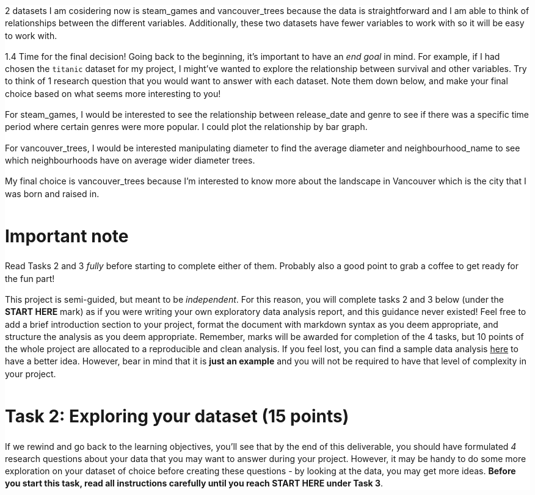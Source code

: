 2 datasets I am cosidering now is steam_games and vancouver_trees
because the data is straightforward and I am able to think of
relationships between the different variables. Additionally, these two
datasets have fewer variables to work with so it will be easy to work
with.


1.4 Time for the final decision! Going back to the beginning, it’s
important to have an *end goal* in mind. For example, if I had chosen
the `titanic` dataset for my project, I might’ve wanted to explore the
relationship between survival and other variables. Try to think of 1
research question that you would want to answer with each dataset. Note
them down below, and make your final choice based on what seems more
interesting to you!



For steam_games, I would be interested to see the relationship between
release_date and genre to see if there was a specific time period where
certain genres were more popular. I could plot the relationship by bar
graph.

For vancouver_trees, I would be interested manipulating diameter to find
the average diameter and neighbourhood_name to see which neighbourhoods
have on average wider diameter trees.

My final choice is vancouver_trees because I’m interested to know more
about the landscape in Vancouver which is the city that I was born and
raised in.


# Important note

Read Tasks 2 and 3 *fully* before starting to complete either of them.
Probably also a good point to grab a coffee to get ready for the fun
part!

This project is semi-guided, but meant to be *independent*. For this
reason, you will complete tasks 2 and 3 below (under the **START HERE**
mark) as if you were writing your own exploratory data analysis report,
and this guidance never existed! Feel free to add a brief introduction
section to your project, format the document with markdown syntax as you
deem appropriate, and structure the analysis as you deem appropriate.
Remember, marks will be awarded for completion of the 4 tasks, but 10
points of the whole project are allocated to a reproducible and clean
analysis. If you feel lost, you can find a sample data analysis
[here](https://www.kaggle.com/headsortails/tidy-titarnic) to have a
better idea. However, bear in mind that it is **just an example** and
you will not be required to have that level of complexity in your
project.

# Task 2: Exploring your dataset (15 points)

If we rewind and go back to the learning objectives, you’ll see that by
the end of this deliverable, you should have formulated *4* research
questions about your data that you may want to answer during your
project. However, it may be handy to do some more exploration on your
dataset of choice before creating these questions - by looking at the
data, you may get more ideas. **Before you start this task, read all
instructions carefully until you reach START HERE under Task 3**.
